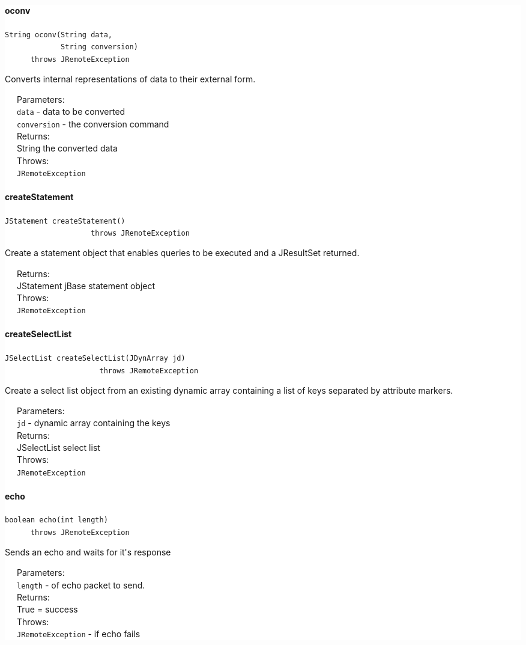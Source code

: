 
#### oconv

```
String oconv(String data,
             String conversion)
      throws JRemoteException
```

Converts internal representations of data to their external form.
<dl><dt style="margin-left: 20px;"><span class="paramLabel">Parameters:</span></dt><dd style="margin-left: 20px;"><code>data</code> - data to be converted</dd><dd style="margin-left: 20px;"><code>conversion</code> - the conversion command</dd><dt style="margin-left: 20px;"><span class="returnLabel">Returns:</span></dt><dd style="margin-left: 20px;">String the converted data</dd><dt style="margin-left: 20px;"><span class="throwsLabel">Throws:</span></dt><dd style="margin-left: 20px;"><code>JRemoteException</code></dd></dl>


#### createStatement

```
JStatement createStatement()
                    throws JRemoteException
```

Create a statement object that enables queries to be executed and a JResultSet returned.
<dl><dt style="margin-left: 20px;"><span class="returnLabel">Returns:</span></dt><dd style="margin-left: 20px;">JStatement jBase statement object</dd><dt style="margin-left: 20px;"><span class="throwsLabel">Throws:</span></dt><dd style="margin-left: 20px;"><code>JRemoteException</code></dd></dl>


#### createSelectList

```
JSelectList createSelectList(JDynArray jd)
                      throws JRemoteException
```

Create a select list object from an existing dynamic array containing a list of keys separated by attribute markers.
<dl><dt style="margin-left: 20px;"><span class="paramLabel">Parameters:</span></dt><dd style="margin-left: 20px;"><code>jd</code> - dynamic array containing the keys</dd><dt style="margin-left: 20px;"><span class="returnLabel">Returns:</span></dt><dd style="margin-left: 20px;">JSelectList select list</dd><dt style="margin-left: 20px;"><span class="throwsLabel">Throws:</span></dt><dd style="margin-left: 20px;"><code>JRemoteException</code></dd></dl>


#### echo

```
boolean echo(int length)
      throws JRemoteException
```

Sends an echo and waits for it's response
<dl><dt style="margin-left: 20px;"><span class="paramLabel">Parameters:</span></dt><dd style="margin-left: 20px;"><code>length</code> - of echo packet to send.</dd><dt style="margin-left: 20px;"><span class="returnLabel">Returns:</span></dt><dd style="margin-left: 20px;">True = success</dd><dt style="margin-left: 20px;"><span class="throwsLabel">Throws:</span></dt><dd style="margin-left: 20px;"><code>JRemoteException</code> - if echo fails</dd></dl>
